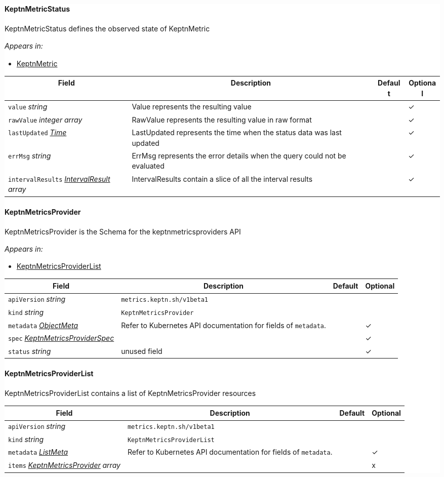 
#### KeptnMetricStatus



KeptnMetricStatus defines the observed state of KeptnMetric

_Appears in:_
- [KeptnMetric](#keptnmetric)

| Field | Description | Default | Optional |
| --- | --- | --- | --- |
| `value` _string_ | Value represents the resulting value || ✓ |
| `rawValue` _integer array_ | RawValue represents the resulting value in raw format || ✓ |
| `lastUpdated` _[Time](https://kubernetes.io/docs/reference/generated/kubernetes-api/v1.28/#time-v1-meta)_ | LastUpdated represents the time when the status data was last updated || ✓ |
| `errMsg` _string_ | ErrMsg represents the error details when the query could not be evaluated || ✓ |
| `intervalResults` _[IntervalResult](#intervalresult) array_ | IntervalResults contain a slice of all the interval results || ✓ |


#### KeptnMetricsProvider



KeptnMetricsProvider is the Schema for the keptnmetricsproviders API

_Appears in:_
- [KeptnMetricsProviderList](#keptnmetricsproviderlist)

| Field | Description | Default | Optional |
| --- | --- | --- | --- |
| `apiVersion` _string_ | `metrics.keptn.sh/v1beta1` | | |
| `kind` _string_ | `KeptnMetricsProvider` | | |
| `metadata` _[ObjectMeta](https://kubernetes.io/docs/reference/generated/kubernetes-api/v1.28/#objectmeta-v1-meta)_ | Refer to Kubernetes API documentation for fields of `metadata`. || ✓ |
| `spec` _[KeptnMetricsProviderSpec](#keptnmetricsproviderspec)_ |  || ✓ |
| `status` _string_ | unused field || ✓ |


#### KeptnMetricsProviderList



KeptnMetricsProviderList contains a list of KeptnMetricsProvider resources



| Field | Description | Default | Optional |
| --- | --- | --- | --- |
| `apiVersion` _string_ | `metrics.keptn.sh/v1beta1` | | |
| `kind` _string_ | `KeptnMetricsProviderList` | | |
| `metadata` _[ListMeta](https://kubernetes.io/docs/reference/generated/kubernetes-api/v1.28/#listmeta-v1-meta)_ | Refer to Kubernetes API documentation for fields of `metadata`. || ✓ |
| `items` _[KeptnMetricsProvider](#keptnmetricsprovider) array_ |  || x |
